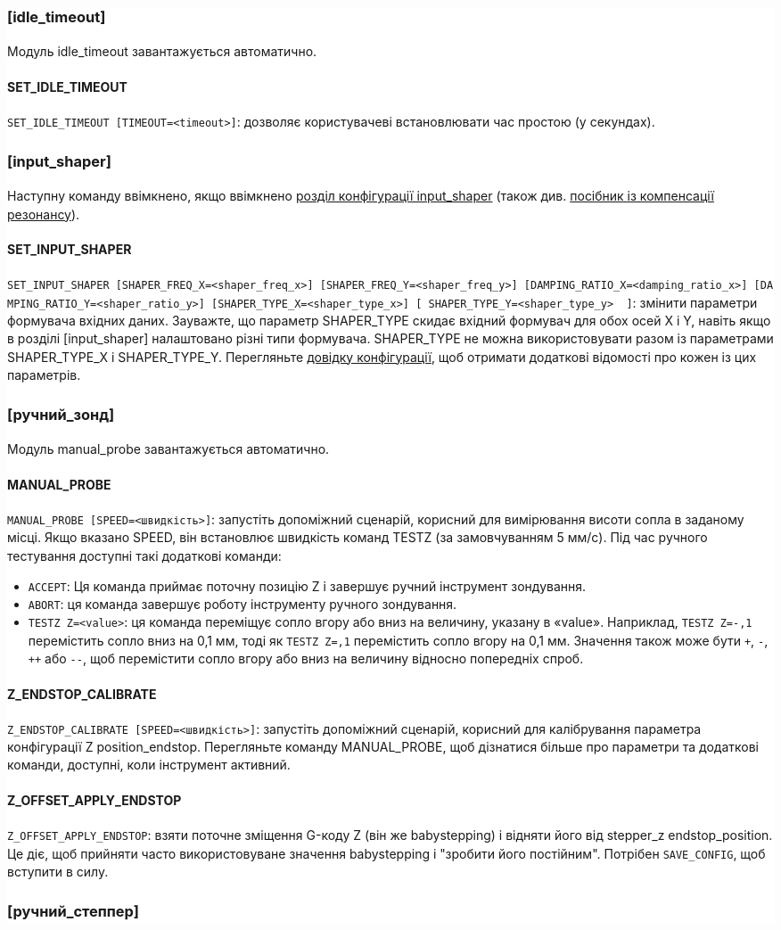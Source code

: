 ### [idle_timeout]

Модуль idle_timeout завантажується автоматично.

#### SET_IDLE_TIMEOUT

`SET_IDLE_TIMEOUT [TIMEOUT=<timeout>]`: дозволяє користувачеві встановлювати час простою (у секундах).

### [input_shaper]

Наступну команду ввімкнено, якщо ввімкнено [розділ конфігурації input_shaper](Config_Reference.md#input_shaper) (також див. [посібник із компенсації резонансу](Resonance_Compensation.md)).

#### SET_INPUT_SHAPER

`SET_INPUT_SHAPER [SHAPER_FREQ_X=<shaper_freq_x>] [SHAPER_FREQ_Y=<shaper_freq_y>] [DAMPING_RATIO_X=<damping_ratio_x>] [DAMPING_RATIO_Y=<shaper_ratio_y>] [SHAPER_TYPE_X=<shaper_type_x>] [ SHAPER_TYPE_Y=<shaper_type_y>  ]`: змінити параметри формувача вхідних даних. Зауважте, що параметр SHAPER_TYPE скидає вхідний формувач для обох осей X і Y, навіть якщо в розділі [input_shaper] налаштовано різні типи формувача. SHAPER_TYPE не можна використовувати разом із параметрами SHAPER_TYPE_X і SHAPER_TYPE_Y. Перегляньте [довідку конфігурації](Config_Reference.md#input_shaper), щоб отримати додаткові відомості про кожен із цих параметрів.

### [ручний_зонд]

Модуль manual_probe завантажується автоматично.

#### MANUAL_PROBE

`MANUAL_PROBE [SPEED=<швидкість>]`: запустіть допоміжний сценарій, корисний для вимірювання висоти сопла в заданому місці. Якщо вказано SPEED, він встановлює швидкість команд TESTZ (за замовчуванням 5 мм/с). Під час ручного тестування доступні такі додаткові команди:

- `ACCEPT`: Ця команда приймає поточну позицію Z і завершує ручний інструмент зондування.
- `ABORT`: ця команда завершує роботу інструменту ручного зондування.
- `TESTZ Z=<value>`: ця команда переміщує сопло вгору або вниз на величину, указану в «value». Наприклад, `TESTZ Z=-,1` перемістить сопло вниз на 0,1 мм, тоді як `TESTZ Z=,1` перемістить сопло вгору на 0,1 мм. Значення також може бути `+`, `-`, `++` або `--`, щоб перемістити сопло вгору або вниз на величину відносно попередніх спроб.

#### Z_ENDSTOP_CALIBRATE

`Z_ENDSTOP_CALIBRATE [SPEED=<швидкість>]`: запустіть допоміжний сценарій, корисний для калібрування параметра конфігурації Z position_endstop. Перегляньте команду MANUAL_PROBE, щоб дізнатися більше про параметри та додаткові команди, доступні, коли інструмент активний.

#### Z_OFFSET_APPLY_ENDSTOP

`Z_OFFSET_APPLY_ENDSTOP`: взяти поточне зміщення G-коду Z (він же babystepping) і відняти його від stepper_z endstop_position. Це діє, щоб прийняти часто використовуване значення babystepping і "зробити його постійним". Потрібен `SAVE_CONFIG`, щоб вступити в силу.

### [ручний_степпер]
